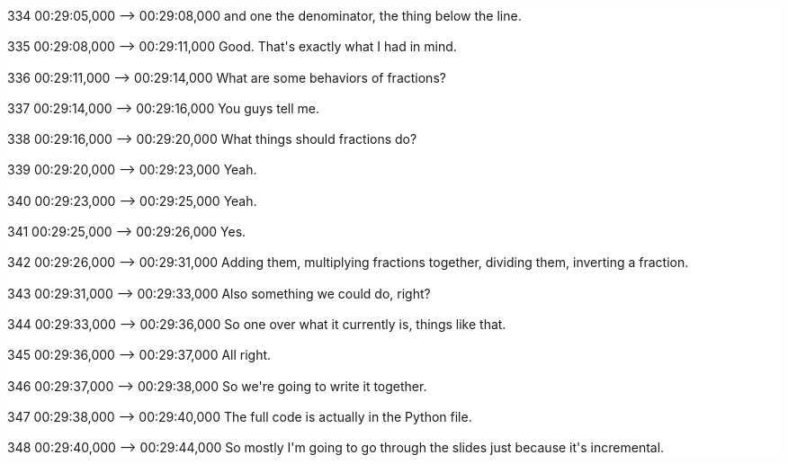 334
00:29:05,000 --> 00:29:08,000
and one the denominator, the thing below the line.

335
00:29:08,000 --> 00:29:11,000
Good. That's exactly what I had in mind.

336
00:29:11,000 --> 00:29:14,000
What are some behaviors of fractions?

337
00:29:14,000 --> 00:29:16,000
You guys tell me.

338
00:29:16,000 --> 00:29:20,000
What things should fractions do?

339
00:29:20,000 --> 00:29:23,000
Yeah.

340
00:29:23,000 --> 00:29:25,000
Yeah.

341
00:29:25,000 --> 00:29:26,000
Yes.

342
00:29:26,000 --> 00:29:31,000
Adding them, multiplying fractions together, dividing them, inverting a fraction.

343
00:29:31,000 --> 00:29:33,000
Also something we could do, right?

344
00:29:33,000 --> 00:29:36,000
So one over what it currently is, things like that.

345
00:29:36,000 --> 00:29:37,000
All right.

346
00:29:37,000 --> 00:29:38,000
So we're going to write it together.

347
00:29:38,000 --> 00:29:40,000
The full code is actually in the Python file.

348
00:29:40,000 --> 00:29:44,000
So mostly I'm going to go through the slides just because it's incremental.
